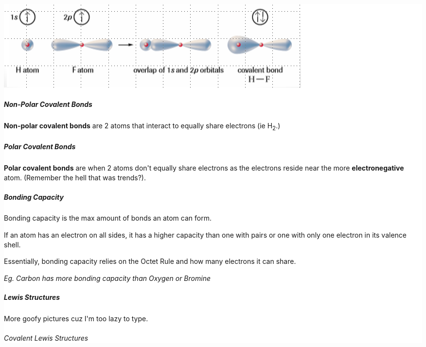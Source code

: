![](Hydrogen_Monofluoride_Bond.png)

##### Non-Polar Covalent Bonds

**Non-polar covalent bonds** are 2 atoms that interact to equally share electrons (ie H<sub>2</sub>.) 

##### Polar Covalent Bonds

**Polar covalent bonds** are when 2 atoms don't equally share electrons as the electrons reside near the more **electronegative** atom. (Remember the hell that was trends?).
##### Bonding Capacity

Bonding capacity is the max amount of bonds an atom can form.

If an atom has an electron on all sides, it has a higher capacity than one with pairs or one with only one electron in its valence shell. 

Essentially, bonding capacity relies on the Octet Rule and how many electrons it can share.

*Eg. Carbon has more bonding capacity than Oxygen or Bromine*

##### Lewis Structures

More goofy pictures cuz I'm too lazy to type.
###### Covalent Lewis Structures
